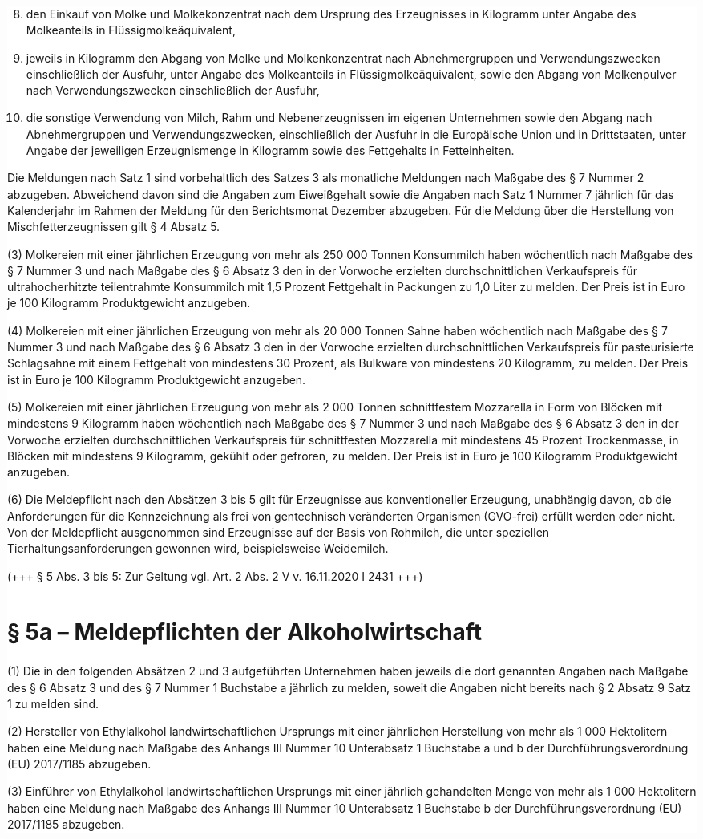 8. den Einkauf von Molke und Molkekonzentrat nach dem Ursprung des Erzeugnisses in Kilogramm unter Angabe des Molkeanteils in Flüssigmolkeäquivalent,

9. jeweils in Kilogramm den Abgang von Molke und Molkenkonzentrat nach Abnehmergruppen und Verwendungszwecken einschließlich der Ausfuhr, unter Angabe des Molkeanteils in Flüssigmolkeäquivalent, sowie den Abgang von Molkenpulver nach Verwendungszwecken einschließlich der Ausfuhr,

10. die sonstige Verwendung von Milch, Rahm und Nebenerzeugnissen im eigenen Unternehmen sowie den Abgang nach Abnehmergruppen und Verwendungszwecken, einschließlich der Ausfuhr in die Europäische Union und in Drittstaaten, unter Angabe der jeweiligen Erzeugnismenge in Kilogramm sowie des Fettgehalts in Fetteinheiten.

Die Meldungen nach Satz 1 sind vorbehaltlich des Satzes 3 als monatliche Meldungen nach Maßgabe des § 7 Nummer 2 abzugeben. Abweichend davon sind die Angaben zum Eiweißgehalt sowie die Angaben nach Satz 1 Nummer 7 jährlich für das Kalenderjahr im Rahmen der Meldung für den Berichtsmonat Dezember abzugeben. Für die Meldung über die Herstellung von Mischfetterzeugnissen gilt § 4 Absatz 5.

(3) Molkereien mit einer jährlichen Erzeugung von mehr als 250 000 Tonnen Konsummilch haben wöchentlich nach Maßgabe des § 7 Nummer 3 und nach Maßgabe des § 6 Absatz 3 den in der Vorwoche erzielten durchschnittlichen Verkaufspreis für ultrahocherhitzte teilentrahmte Konsummilch mit 1,5 Prozent Fettgehalt in Packungen zu 1,0 Liter zu melden. Der Preis ist in Euro je 100 Kilogramm Produktgewicht anzugeben.

(4) Molkereien mit einer jährlichen Erzeugung von mehr als 20 000 Tonnen Sahne haben wöchentlich nach Maßgabe des § 7 Nummer 3 und nach Maßgabe des § 6 Absatz 3 den in der Vorwoche erzielten durchschnittlichen Verkaufspreis für pasteurisierte Schlagsahne mit einem Fettgehalt von mindestens 30 Prozent, als Bulkware von mindestens 20 Kilogramm, zu melden. Der Preis ist in Euro je 100 Kilogramm Produktgewicht anzugeben.

(5) Molkereien mit einer jährlichen Erzeugung von mehr als 2 000 Tonnen schnittfestem Mozzarella in Form von Blöcken mit mindestens 9 Kilogramm haben wöchentlich nach Maßgabe des § 7 Nummer 3 und nach Maßgabe des § 6 Absatz 3 den in der Vorwoche erzielten durchschnittlichen Verkaufspreis für schnittfesten Mozzarella mit mindestens 45 Prozent Trockenmasse, in Blöcken mit mindestens 9 Kilogramm, gekühlt oder gefroren, zu melden. Der Preis ist in Euro je 100 Kilogramm Produktgewicht anzugeben.

(6) Die Meldepflicht nach den Absätzen 3 bis 5 gilt für Erzeugnisse aus konventioneller Erzeugung, unabhängig davon, ob die Anforderungen für die Kennzeichnung als frei von gentechnisch veränderten Organismen (GVO-frei) erfüllt werden oder nicht. Von der Meldepflicht ausgenommen sind Erzeugnisse auf der Basis von Rohmilch, die unter speziellen Tierhaltungsanforderungen gewonnen wird, beispielsweise Weidemilch.

(+++ § 5 Abs. 3 bis 5: Zur Geltung vgl. Art. 2 Abs. 2 V v. 16.11.2020 I 2431 +++)

# § 5a – Meldepflichten der Alkoholwirtschaft

(1) Die in den folgenden Absätzen 2 und 3 aufgeführten Unternehmen haben jeweils die dort genannten Angaben nach Maßgabe des § 6 Absatz 3 und des § 7 Nummer 1 Buchstabe a jährlich zu melden, soweit die Angaben nicht bereits nach § 2 Absatz 9 Satz 1 zu melden sind.

(2) Hersteller von Ethylalkohol landwirtschaftlichen Ursprungs mit einer jährlichen Herstellung von mehr als 1 000 Hektolitern haben eine Meldung nach Maßgabe des Anhangs III Nummer 10 Unterabsatz 1 Buchstabe a und b der Durchführungsverordnung (EU) 2017/1185 abzugeben.

(3) Einführer von Ethylalkohol landwirtschaftlichen Ursprungs mit einer jährlich gehandelten Menge von mehr als 1 000 Hektolitern haben eine Meldung nach Maßgabe des Anhangs III Nummer 10 Unterabsatz 1 Buchstabe b der Durchführungsverordnung (EU) 2017/1185 abzugeben.
